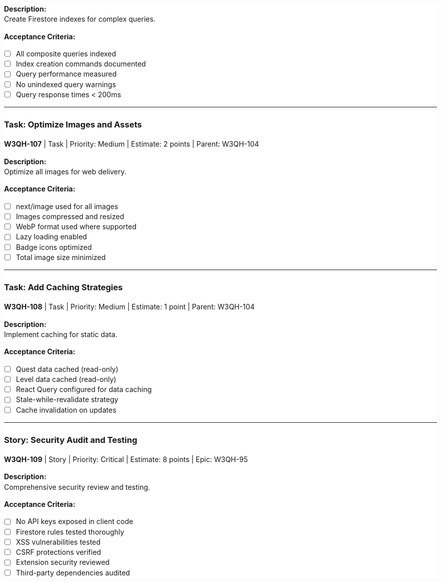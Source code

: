 **Description:**  
Create Firestore indexes for complex queries.

**Acceptance Criteria:**
- [ ] All composite queries indexed
- [ ] Index creation commands documented
- [ ] Query performance measured
- [ ] No unindexed query warnings
- [ ] Query response times < 200ms

---

### Task: Optimize Images and Assets
**W3QH-107** | Task | Priority: Medium | Estimate: 2 points | Parent: W3QH-104

**Description:**  
Optimize all images for web delivery.

**Acceptance Criteria:**
- [ ] next/image used for all images
- [ ] Images compressed and resized
- [ ] WebP format used where supported
- [ ] Lazy loading enabled
- [ ] Badge icons optimized
- [ ] Total image size minimized

---

### Task: Add Caching Strategies
**W3QH-108** | Task | Priority: Medium | Estimate: 1 point | Parent: W3QH-104

**Description:**  
Implement caching for static data.

**Acceptance Criteria:**
- [ ] Quest data cached (read-only)
- [ ] Level data cached (read-only)
- [ ] React Query configured for data caching
- [ ] Stale-while-revalidate strategy
- [ ] Cache invalidation on updates

---

### Story: Security Audit and Testing
**W3QH-109** | Story | Priority: Critical | Estimate: 8 points | Epic: W3QH-95

**Description:**  
Comprehensive security review and testing.

**Acceptance Criteria:**
- [ ] No API keys exposed in client code
- [ ] Firestore rules tested thoroughly
- [ ] XSS vulnerabilities tested
- [ ] CSRF protections verified
- [ ] Extension security reviewed
- [ ] Third-party dependencies audited
